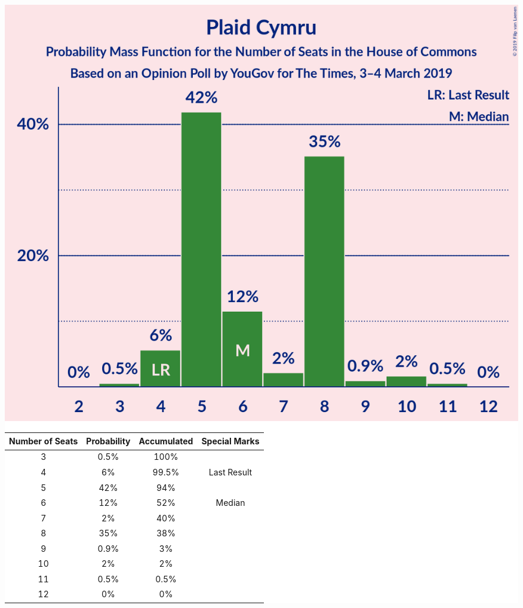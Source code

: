 ![Graph with seats probability mass function not yet produced](2019-03-04-YouGov-seats-pmf-plaidcymru.png "Seats Probability Mass Function")

| Number of Seats | Probability | Accumulated | Special Marks |
|:---------------:|:-----------:|:-----------:|:-------------:|
| 3 | 0.5% | 100% |  |
| 4 | 6% | 99.5% | Last Result |
| 5 | 42% | 94% |  |
| 6 | 12% | 52% | Median |
| 7 | 2% | 40% |  |
| 8 | 35% | 38% |  |
| 9 | 0.9% | 3% |  |
| 10 | 2% | 2% |  |
| 11 | 0.5% | 0.5% |  |
| 12 | 0% | 0% |  |
